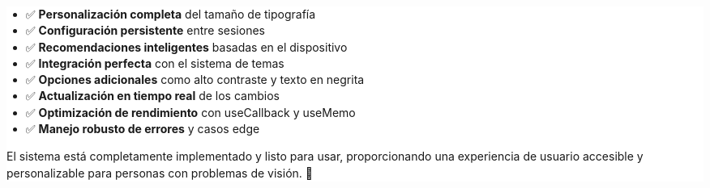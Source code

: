 - ✅ **Personalización completa** del tamaño de tipografía
- ✅ **Configuración persistente** entre sesiones
- ✅ **Recomendaciones inteligentes** basadas en el dispositivo
- ✅ **Integración perfecta** con el sistema de temas
- ✅ **Opciones adicionales** como alto contraste y texto en negrita
- ✅ **Actualización en tiempo real** de los cambios
- ✅ **Optimización de rendimiento** con useCallback y useMemo
- ✅ **Manejo robusto de errores** y casos edge

El sistema está completamente implementado y listo para usar, proporcionando una experiencia de usuario accesible y personalizable para personas con problemas de visión. 🚀
